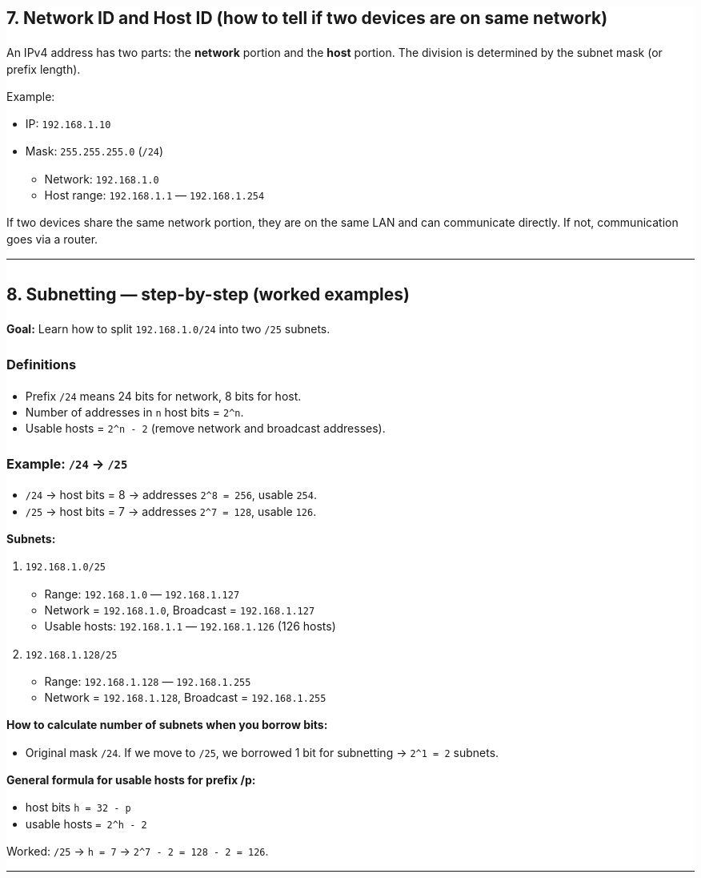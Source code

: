 ## 7. Network ID and Host ID (how to tell if two devices are on same network)

An IPv4 address has two parts: the **network** portion and the **host** portion. The division is determined by the subnet mask (or prefix length).

Example:

* IP: `192.168.1.10`
* Mask: `255.255.255.0` (`/24`)

  * Network: `192.168.1.0`
  * Host range: `192.168.1.1` — `192.168.1.254`

If two devices share the same network portion, they are on the same LAN and can communicate directly. If not, communication goes via a router.

---

## 8. Subnetting — step-by-step (worked examples)

**Goal:** Learn how to split `192.168.1.0/24` into two `/25` subnets.

### Definitions

* Prefix `/24` means 24 bits for network, 8 bits for host.
* Number of addresses in `n` host bits = `2^n`.
* Usable hosts = `2^n - 2` (remove network and broadcast addresses).

### Example: `/24` -> `/25`

* `/24` → host bits = 8 → addresses `2^8 = 256`, usable `254`.
* `/25` → host bits = 7 → addresses `2^7 = 128`, usable `126`.

**Subnets:**

1. `192.168.1.0/25`

   * Range: `192.168.1.0` — `192.168.1.127`
   * Network = `192.168.1.0`, Broadcast = `192.168.1.127`
   * Usable hosts: `192.168.1.1` — `192.168.1.126` (126 hosts)

2. `192.168.1.128/25`

   * Range: `192.168.1.128` — `192.168.1.255`
   * Network = `192.168.1.128`, Broadcast = `192.168.1.255`

**How to calculate number of subnets when you borrow bits:**

* Original mask `/24`. If we move to `/25`, we borrowed 1 bit for subnetting → `2^1 = 2` subnets.

**General formula for usable hosts for prefix /p:**

* host bits `h = 32 - p`
* usable hosts `= 2^h - 2`

Worked: `/25` → `h = 7` → `2^7 - 2 = 128 - 2 = 126`.

---